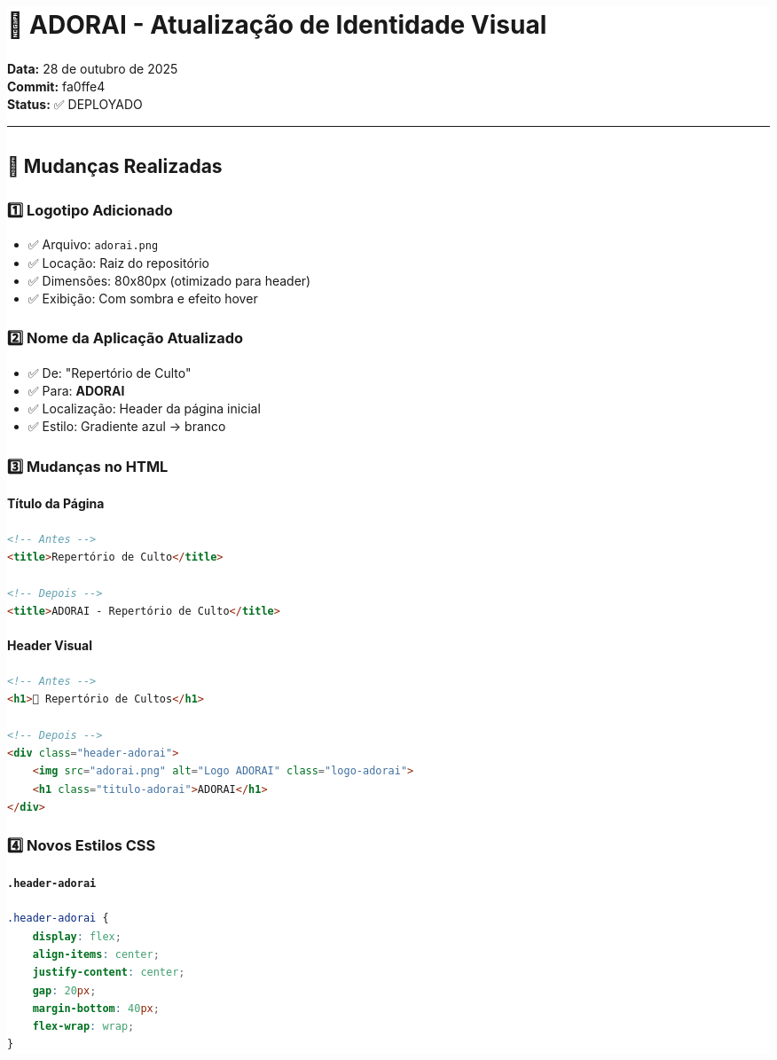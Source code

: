 # 🎵 ADORAI - Atualização de Identidade Visual

**Data:** 28 de outubro de 2025  
**Commit:** fa0ffe4  
**Status:** ✅ DEPLOYADO

---

## 📝 Mudanças Realizadas

### 1️⃣ **Logotipo Adicionado**
- ✅ Arquivo: `adorai.png`
- ✅ Locação: Raiz do repositório
- ✅ Dimensões: 80x80px (otimizado para header)
- ✅ Exibição: Com sombra e efeito hover

### 2️⃣ **Nome da Aplicação Atualizado**
- ✅ De: "Repertório de Culto"
- ✅ Para: **ADORAI**
- ✅ Localização: Header da página inicial
- ✅ Estilo: Gradiente azul → branco

### 3️⃣ **Mudanças no HTML**

#### Título da Página
```html
<!-- Antes -->
<title>Repertório de Culto</title>

<!-- Depois -->
<title>ADORAI - Repertório de Culto</title>
```

#### Header Visual
```html
<!-- Antes -->
<h1>🎵 Repertório de Cultos</h1>

<!-- Depois -->
<div class="header-adorai">
    <img src="adorai.png" alt="Logo ADORAI" class="logo-adorai">
    <h1 class="titulo-adorai">ADORAI</h1>
</div>
```

### 4️⃣ **Novos Estilos CSS**

#### `.header-adorai`
```css
.header-adorai {
    display: flex;
    align-items: center;
    justify-content: center;
    gap: 20px;
    margin-bottom: 40px;
    flex-wrap: wrap;
}
```
